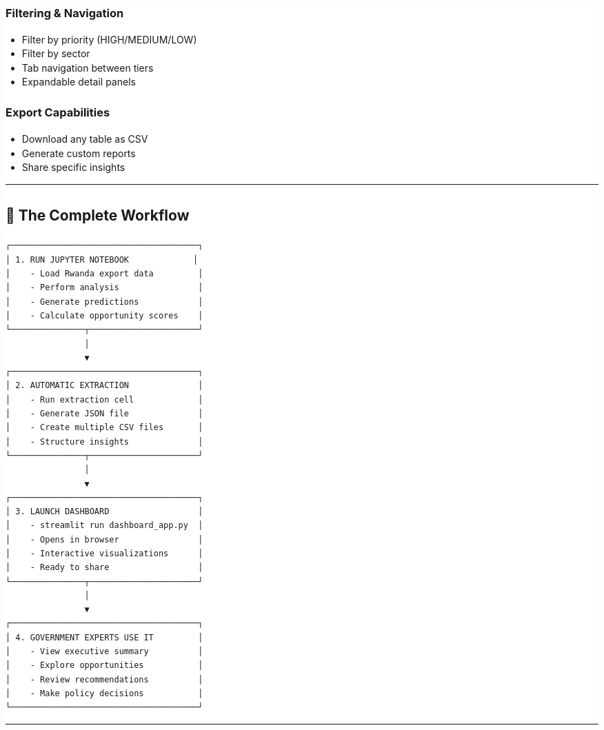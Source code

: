 ### Filtering & Navigation
- Filter by priority (HIGH/MEDIUM/LOW)
- Filter by sector
- Tab navigation between tiers
- Expandable detail panels

### Export Capabilities
- Download any table as CSV
- Generate custom reports
- Share specific insights

---

## 🔄 The Complete Workflow

```
┌──────────────────────────────────────┐
│ 1. RUN JUPYTER NOTEBOOK             │
│    - Load Rwanda export data         │
│    - Perform analysis                │
│    - Generate predictions            │
│    - Calculate opportunity scores    │
└───────────────┬──────────────────────┘
                │
                ▼
┌──────────────────────────────────────┐
│ 2. AUTOMATIC EXTRACTION              │
│    - Run extraction cell             │
│    - Generate JSON file              │
│    - Create multiple CSV files       │
│    - Structure insights              │
└───────────────┬──────────────────────┘
                │
                ▼
┌──────────────────────────────────────┐
│ 3. LAUNCH DASHBOARD                  │
│    - streamlit run dashboard_app.py  │
│    - Opens in browser                │
│    - Interactive visualizations      │
│    - Ready to share                  │
└───────────────┬──────────────────────┘
                │
                ▼
┌──────────────────────────────────────┐
│ 4. GOVERNMENT EXPERTS USE IT         │
│    - View executive summary          │
│    - Explore opportunities           │
│    - Review recommendations          │
│    - Make policy decisions           │
└──────────────────────────────────────┘
```

---